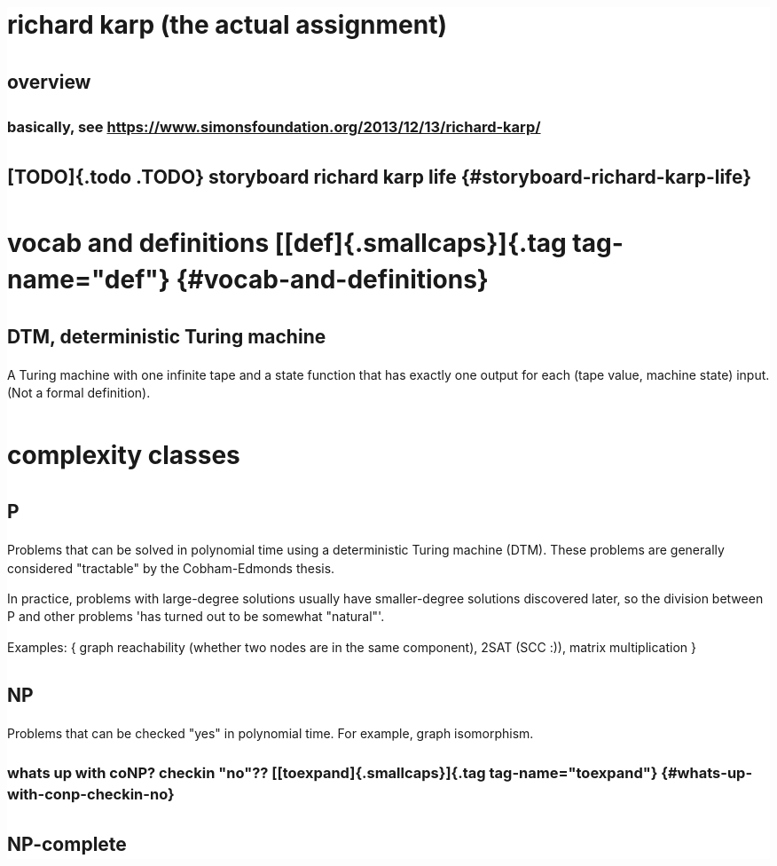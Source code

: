 # richard karp (the actual assignment)

## overview

### basically, see <https://www.simonsfoundation.org/2013/12/13/richard-karp/>

## [TODO]{.todo .TODO} storyboard richard karp life {#storyboard-richard-karp-life}

# vocab and definitions [[def]{.smallcaps}]{.tag tag-name="def"} {#vocab-and-definitions}

## DTM, deterministic Turing machine

A Turing machine with one infinite tape and a state function that has
exactly one output for each (tape value, machine state) input. (Not a
formal definition).

# complexity classes

## P

Problems that can be solved in polynomial time using a deterministic
Turing machine (DTM). These problems are generally considered
\"tractable\" by the Cobham-Edmonds thesis.

In practice, problems with large-degree solutions usually have
smaller-degree solutions discovered later, so the division between P and
other problems \'has turned out to be somewhat \"natural\"\'.

Examples: { graph reachability (whether two nodes are in the same
component), 2SAT (SCC :)), matrix multiplication }

## NP

Problems that can be checked \"yes\" in polynomial time. For example,
graph isomorphism.

### whats up with coNP? checkin \"no\"?? [[toexpand]{.smallcaps}]{.tag tag-name="toexpand"} {#whats-up-with-conp-checkin-no}

## NP-complete
